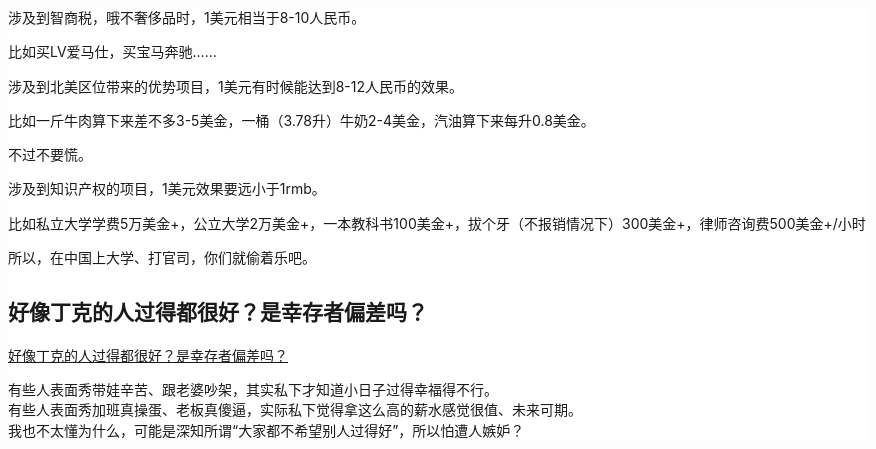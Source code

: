 涉及到智商税，哦不奢侈品时，1美元相当于8-10人民币。

比如买LV爱马仕，买宝马奔驰……

涉及到北美区位带来的优势项目，1美元有时候能达到8-12人民币的效果。

比如一斤牛肉算下来差不多3-5美金，一桶（3.78升）牛奶2-4美金，汽油算下来每升0.8美金。

不过不要慌。

涉及到知识产权的项目，1美元效果要远小于1rmb。

比如私立大学学费5万美金+，公立大学2万美金+，一本教科书100美金+，拔个牙（不报销情况下）300美金+，律师咨询费500美金+/小时

所以，在中国上大学、打官司，你们就偷着乐吧。

## 好像丁克的人过得都很好？是幸存者偏差吗？

[好像丁克的人过得都很好？是幸存者偏差吗？](https://www.v2ex.com/t/1016649)

有些人表面秀带娃辛苦、跟老婆吵架，其实私下才知道小日子过得幸福得不行。  
有些人表面秀加班真操蛋、老板真傻逼，实际私下觉得拿这么高的薪水感觉很值、未来可期。  
我也不太懂为什么，可能是深知所谓“大家都不希望别人过得好”，所以怕遭人嫉妒？

